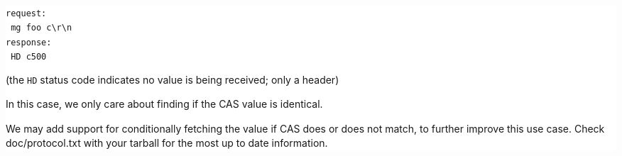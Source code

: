```
request:
 mg foo c\r\n
response:
 HD c500
```

(the `HD` status code indicates no value is being received; only a header)

In this case, we only care about finding if the CAS value is identical.

We may add support for conditionally fetching the value if CAS does or does
not match, to further improve this use case. Check doc/protocol.txt with your
tarball for the most up to date information.
